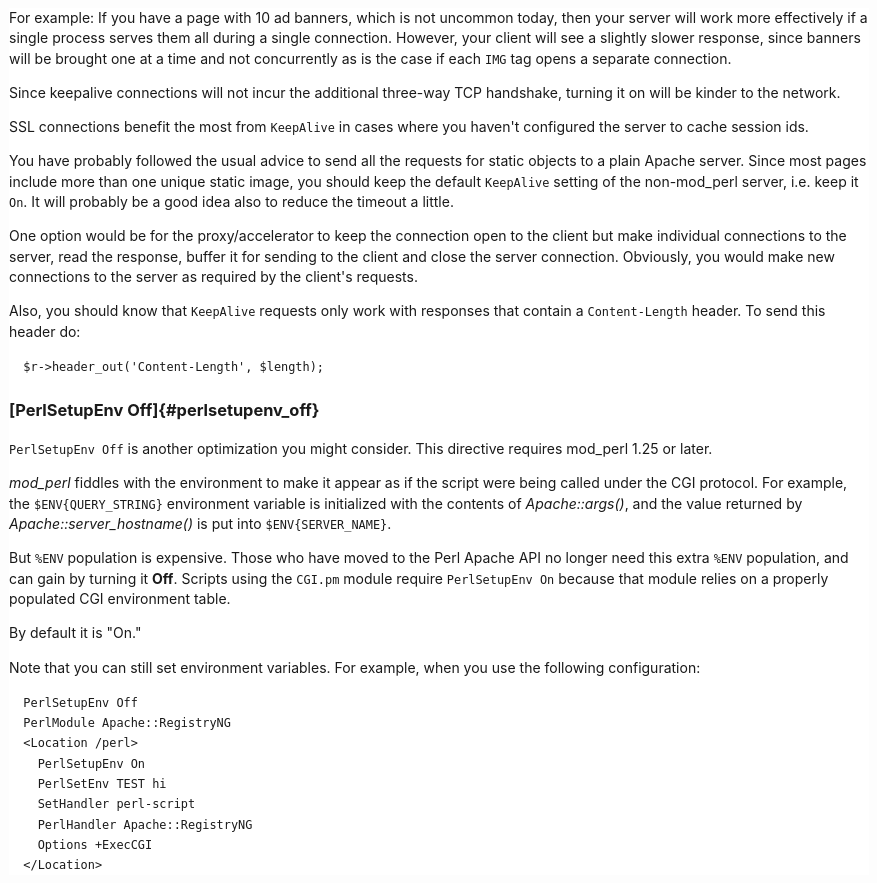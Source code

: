 For example: If you have a page with 10 ad banners, which is not
uncommon today, then your server will work more effectively if a single
process serves them all during a single connection. However, your client
will see a slightly slower response, since banners will be brought one
at a time and not concurrently as is the case if each `IMG` tag opens a
separate connection.

Since keepalive connections will not incur the additional three-way TCP
handshake, turning it on will be kinder to the network.

SSL connections benefit the most from `KeepAlive` in cases where you
haven't configured the server to cache session ids.

You have probably followed the usual advice to send all the requests for
static objects to a plain Apache server. Since most pages include more
than one unique static image, you should keep the default `KeepAlive`
setting of the non-mod\_perl server, i.e. keep it `On`. It will probably
be a good idea also to reduce the timeout a little.

One option would be for the proxy/accelerator to keep the connection
open to the client but make individual connections to the server, read
the response, buffer it for sending to the client and close the server
connection. Obviously, you would make new connections to the server as
required by the client's requests.

Also, you should know that `KeepAlive` requests only work with responses
that contain a `Content-Length` header. To send this header do:

      $r->header_out('Content-Length', $length);

### [PerlSetupEnv Off]{#perlsetupenv_off}

`PerlSetupEnv Off` is another optimization you might consider. This
directive requires mod\_perl 1.25 or later.

*mod\_perl* fiddles with the environment to make it appear as if the
script were being called under the CGI protocol. For example, the
`$ENV{QUERY_STRING}` environment variable is initialized with the
contents of *Apache::args()*, and the value returned by
*Apache::server\_hostname()* is put into `$ENV{SERVER_NAME}`.

But `%ENV` population is expensive. Those who have moved to the Perl
Apache API no longer need this extra `%ENV` population, and can gain by
turning it **Off**. Scripts using the `CGI.pm` module require
`PerlSetupEnv On` because that module relies on a properly populated CGI
environment table.

By default it is "On."

Note that you can still set environment variables. For example, when you
use the following configuration:

      PerlSetupEnv Off
      PerlModule Apache::RegistryNG
      <Location /perl>
        PerlSetupEnv On
        PerlSetEnv TEST hi
        SetHandler perl-script
        PerlHandler Apache::RegistryNG
        Options +ExecCGI
      </Location>
